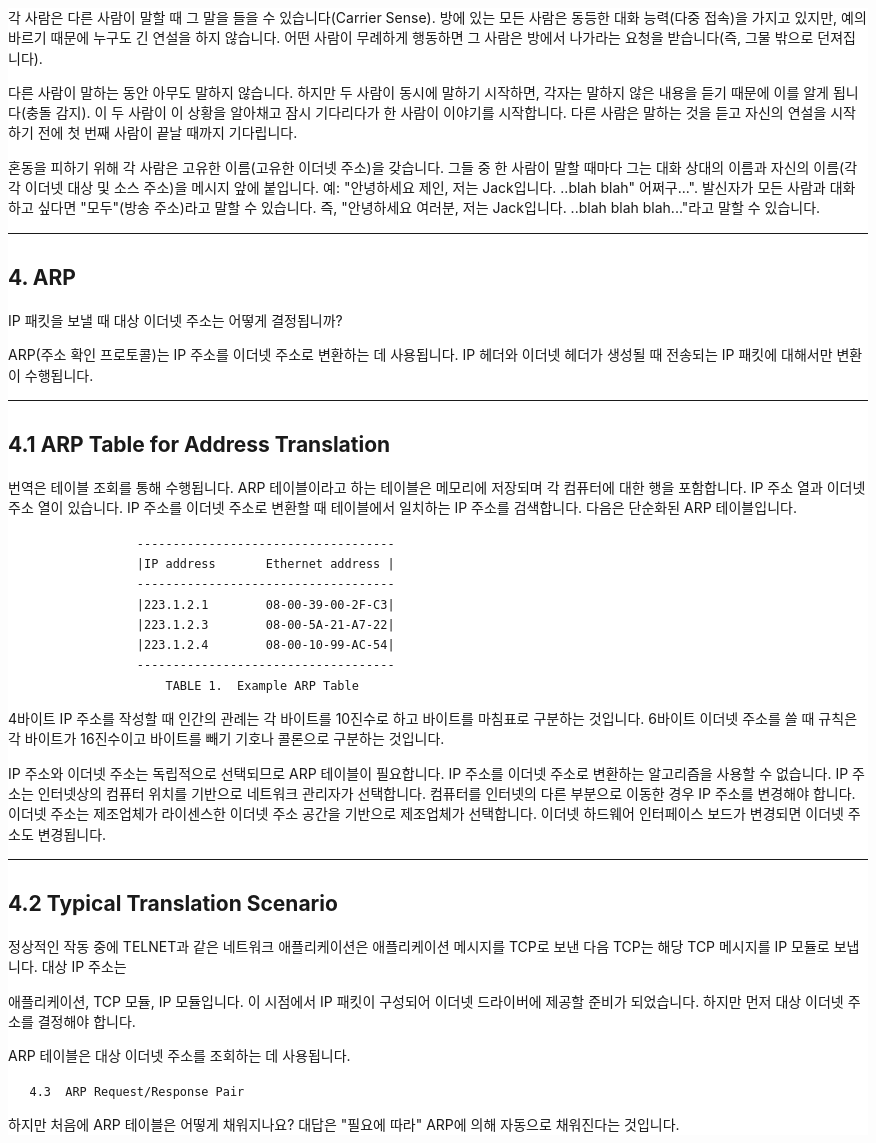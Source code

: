 각 사람은 다른 사람이 말할 때 그 말을 들을 수 있습니다\(Carrier Sense\). 방에 있는 모든 사람은 동등한 대화 능력\(다중 접속\)을 가지고 있지만, 예의바르기 때문에 누구도 긴 연설을 하지 않습니다. 어떤 사람이 무례하게 행동하면 그 사람은 방에서 나가라는 요청을 받습니다\(즉, 그물 밖으로 던져집니다\).

다른 사람이 말하는 동안 아무도 말하지 않습니다. 하지만 두 사람이 동시에 말하기 시작하면, 각자는 말하지 않은 내용을 듣기 때문에 이를 알게 됩니다\(충돌 감지\). 이 두 사람이 이 상황을 알아채고 잠시 기다리다가 한 사람이 이야기를 시작합니다. 다른 사람은 말하는 것을 듣고 자신의 연설을 시작하기 전에 첫 번째 사람이 끝날 때까지 기다립니다.

혼동을 피하기 위해 각 사람은 고유한 이름\(고유한 이더넷 주소\)을 갖습니다. 그들 중 한 사람이 말할 때마다 그는 대화 상대의 이름과 자신의 이름\(각각 이더넷 대상 및 소스 주소\)을 메시지 앞에 붙입니다. 예: "안녕하세요 제인, 저는 Jack입니다. ..blah blah" 어쩌구...". 발신자가 모든 사람과 대화하고 싶다면 "모두"\(방송 주소\)라고 말할 수 있습니다. 즉, "안녕하세요 여러분, 저는 Jack입니다. ..blah blah blah..."라고 말할 수 있습니다.

---
## **4.  ARP**

IP 패킷을 보낼 때 대상 이더넷 주소는 어떻게 결정됩니까?

ARP\(주소 확인 프로토콜\)는 IP 주소를 이더넷 주소로 변환하는 데 사용됩니다. IP 헤더와 이더넷 헤더가 생성될 때 전송되는 IP 패킷에 대해서만 변환이 수행됩니다.

---
## **4.1  ARP Table for Address Translation**

번역은 테이블 조회를 통해 수행됩니다. ARP 테이블이라고 하는 테이블은 메모리에 저장되며 각 컴퓨터에 대한 행을 포함합니다. IP 주소 열과 이더넷 주소 열이 있습니다. IP 주소를 이더넷 주소로 변환할 때 테이블에서 일치하는 IP 주소를 검색합니다. 다음은 단순화된 ARP 테이블입니다.

```text
                  ------------------------------------
                  |IP address       Ethernet address |
                  ------------------------------------
                  |223.1.2.1        08-00-39-00-2F-C3|
                  |223.1.2.3        08-00-5A-21-A7-22|
                  |223.1.2.4        08-00-10-99-AC-54|
                  ------------------------------------
                      TABLE 1.  Example ARP Table
```

4바이트 IP 주소를 작성할 때 인간의 관례는 각 바이트를 10진수로 하고 바이트를 마침표로 구분하는 것입니다. 6바이트 이더넷 주소를 쓸 때 규칙은 각 바이트가 16진수이고 바이트를 빼기 기호나 콜론으로 구분하는 것입니다.

IP 주소와 이더넷 주소는 독립적으로 선택되므로 ARP 테이블이 필요합니다. IP 주소를 이더넷 주소로 변환하는 알고리즘을 사용할 수 없습니다. IP 주소는 인터넷상의 컴퓨터 위치를 기반으로 네트워크 관리자가 선택합니다. 컴퓨터를 인터넷의 다른 부분으로 이동한 경우 IP 주소를 변경해야 합니다. 이더넷 주소는 제조업체가 라이센스한 이더넷 주소 공간을 기반으로 제조업체가 선택합니다. 이더넷 하드웨어 인터페이스 보드가 변경되면 이더넷 주소도 변경됩니다.

---
## **4.2  Typical Translation Scenario**

정상적인 작동 중에 TELNET과 같은 네트워크 애플리케이션은 애플리케이션 메시지를 TCP로 보낸 다음 TCP는 해당 TCP 메시지를 IP 모듈로 보냅니다. 대상 IP 주소는

애플리케이션, TCP 모듈, IP 모듈입니다. 이 시점에서 IP 패킷이 구성되어 이더넷 드라이버에 제공할 준비가 되었습니다. 하지만 먼저 대상 이더넷 주소를 결정해야 합니다.

ARP 테이블은 대상 이더넷 주소를 조회하는 데 사용됩니다.

```text
   4.3  ARP Request/Response Pair
```

하지만 처음에 ARP 테이블은 어떻게 채워지나요? 대답은 "필요에 따라" ARP에 의해 자동으로 채워진다는 것입니다.
